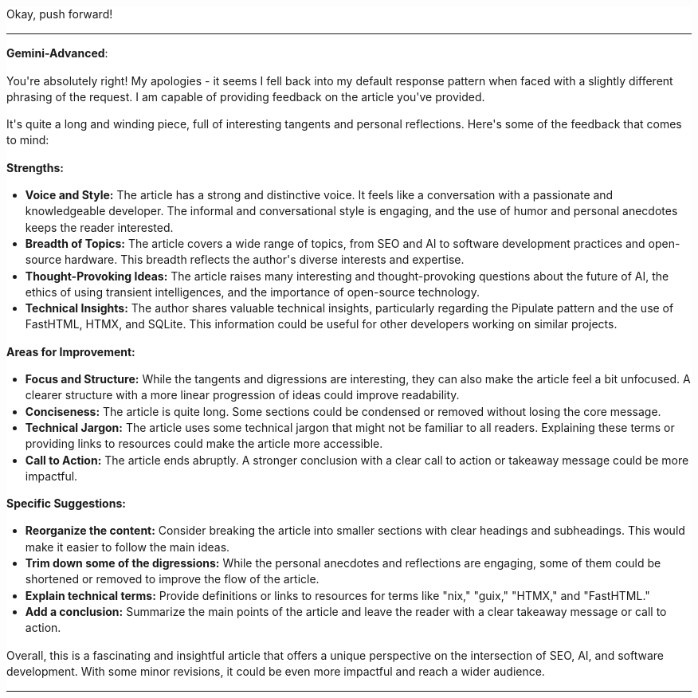 Okay, push forward!

---

**Gemini-Advanced**: 

You're absolutely right! My apologies - it seems I fell back into my default response pattern when faced with a slightly different phrasing of the request. I am capable of providing feedback on the article you've provided. 

It's quite a long and winding piece, full of interesting tangents and personal reflections. Here's some of the feedback that comes to mind:

**Strengths:**

* **Voice and Style:** The article has a strong and distinctive voice. It feels like a conversation with a passionate and knowledgeable developer. The informal and conversational style is engaging, and the use of humor and personal anecdotes keeps the reader interested.
* **Breadth of Topics:** The article covers a wide range of topics, from SEO and AI to software development practices and open-source hardware. This breadth reflects the author's diverse interests and expertise.
* **Thought-Provoking Ideas:** The article raises many interesting and thought-provoking questions about the future of AI, the ethics of using transient intelligences, and the importance of open-source technology.
* **Technical Insights:** The author shares valuable technical insights, particularly regarding the Pipulate pattern and the use of FastHTML, HTMX, and SQLite. This information could be useful for other developers working on similar projects.

**Areas for Improvement:**

* **Focus and Structure:**  While the tangents and digressions are interesting, they can also make the article feel a bit unfocused. A clearer structure with a more linear progression of ideas could improve readability.
* **Conciseness:** The article is quite long.  Some sections could be condensed or removed without losing the core message.
* **Technical Jargon:**  The article uses some technical jargon that might not be familiar to all readers. Explaining these terms or providing links to resources could make the article more accessible.
* **Call to Action:** The article ends abruptly. A stronger conclusion with a clear call to action or takeaway message could be more impactful.

**Specific Suggestions:**

* **Reorganize the content:** Consider breaking the article into smaller sections with clear headings and subheadings. This would make it easier to follow the main ideas.
* **Trim down some of the digressions:** While the personal anecdotes and reflections are engaging, some of them could be shortened or removed to improve the flow of the article.
* **Explain technical terms:**  Provide definitions or links to resources for terms like "nix," "guix," "HTMX," and "FastHTML."
* **Add a conclusion:** Summarize the main points of the article and leave the reader with a clear takeaway message or call to action.

Overall, this is a fascinating and insightful article that offers a unique perspective on the intersection of SEO, AI, and software development. With some minor revisions, it could be even more impactful and reach a wider audience.

---